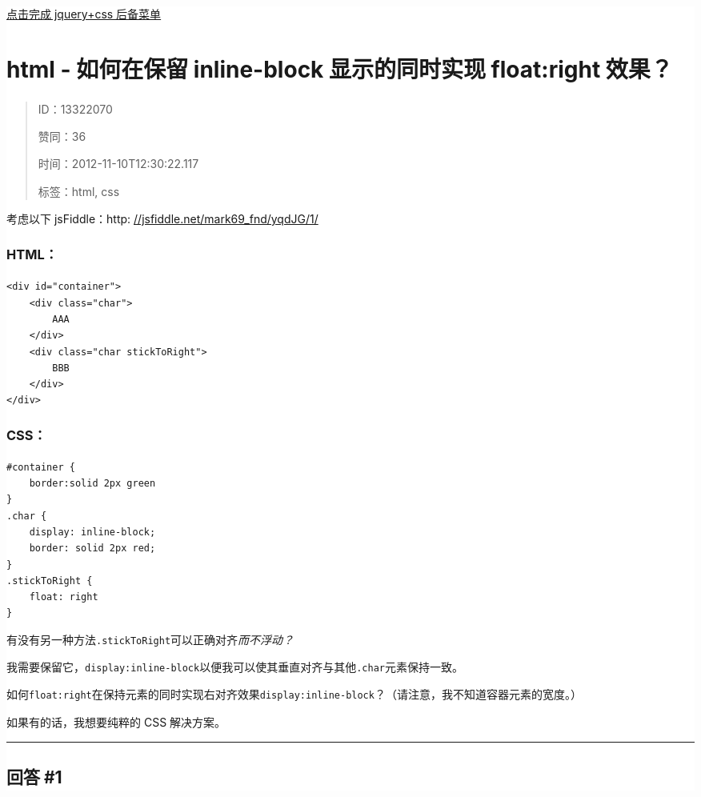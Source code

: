 [点击完成 jquery+css 后备菜单](http://jsfiddle.net/axZDB/24/)

# html - 如何在保留 inline-block 显示的同时实现 float:right 效果？

> ID：13322070
> 
> 赞同：36
> 
> 时间：2012-11-10T12:30:22.117
> 
> 标签：html, css

考虑以下 jsFiddle：http: [//jsfiddle.net/mark69_fnd/yqdJG/1/](http://jsfiddle.net/mark69_fnd/yqdJG/1/)

### HTML：

```
<div id="container">
    <div class="char">
        AAA
    </div>
    <div class="char stickToRight">
        BBB
    </div>
</div>​ 
```

### CSS：

```
#container {
    border:solid 2px green
}
.char { 
    display: inline-block;
    border: solid 2px red;
}
.stickToRight {
    float: right
}​ 
```

有没有另一种方法`.stickToRight`可以正确对齐*而不浮动？*

我需要保留它，`display:inline-block`以便我可以使其垂直对齐与其他`.char`元素保持一致。

如何`float:right`在保持元素的同时实现右对齐效果`display:inline-block`？（请注意，我不知道容器元素的宽度。）

如果有的话，我想要纯粹的 CSS 解决方案。

* * *

## 回答 #1
